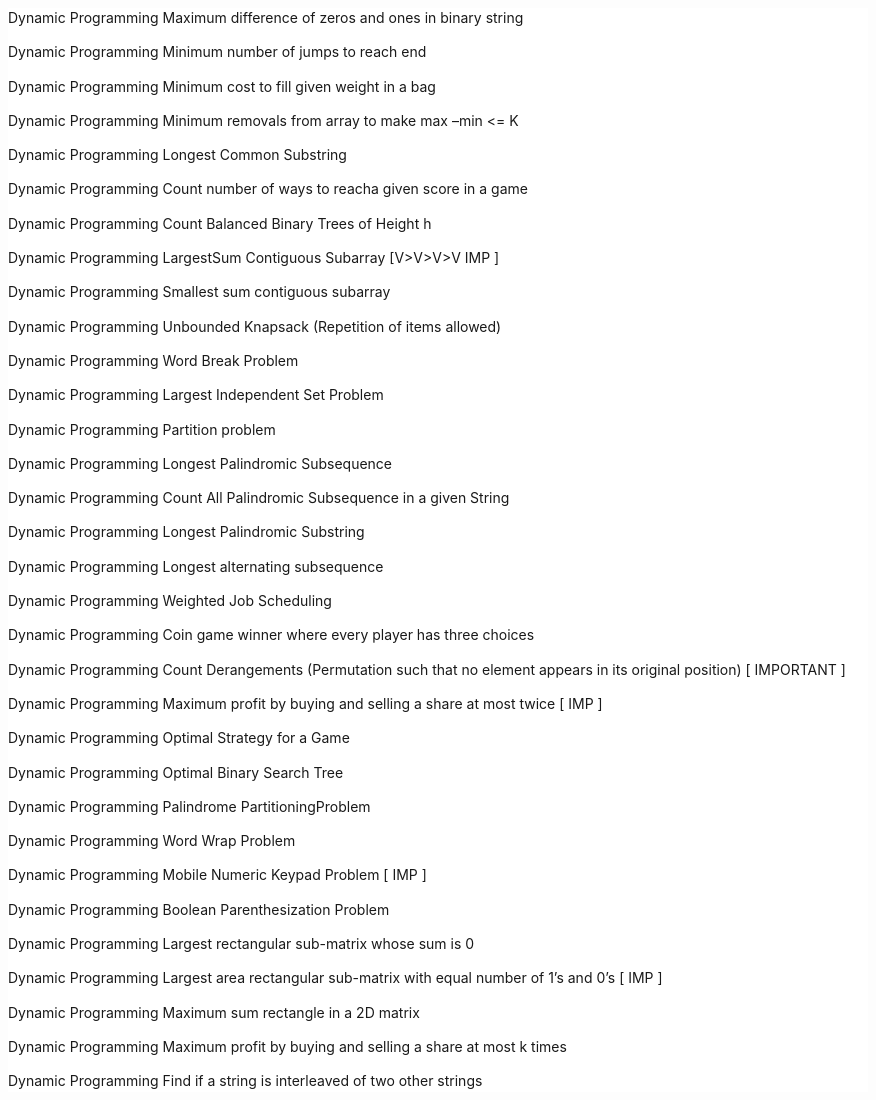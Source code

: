 Dynamic Programming	Maximum difference of zeros and ones in binary string

Dynamic Programming	Minimum number of jumps to reach end

Dynamic Programming	Minimum cost to fill given weight in a bag

Dynamic Programming	Minimum removals from array to make max –min <= K

Dynamic Programming	Longest Common Substring

Dynamic Programming	Count number of ways to reacha given score in a game

Dynamic Programming	Count Balanced Binary Trees of Height h

Dynamic Programming	LargestSum Contiguous Subarray [V>V>V>V IMP ]

Dynamic Programming	Smallest sum contiguous subarray

Dynamic Programming	Unbounded Knapsack (Repetition of items allowed)

Dynamic Programming	Word Break Problem

Dynamic Programming	Largest Independent Set Problem

Dynamic Programming	Partition problem

Dynamic Programming	Longest Palindromic Subsequence

Dynamic Programming	Count All Palindromic Subsequence in a given String

Dynamic Programming	Longest Palindromic Substring

Dynamic Programming	Longest alternating subsequence

Dynamic Programming	Weighted Job Scheduling

Dynamic Programming	Coin game winner where every player has three choices

Dynamic Programming	Count Derangements (Permutation such that no element appears in its original position) [ IMPORTANT ]

Dynamic Programming	Maximum profit by buying and selling a share at most twice [ IMP ]

Dynamic Programming	Optimal Strategy for a Game

Dynamic Programming	Optimal Binary Search Tree

Dynamic Programming	Palindrome PartitioningProblem

Dynamic Programming	Word Wrap Problem

Dynamic Programming	Mobile Numeric Keypad Problem [ IMP ]

Dynamic Programming	Boolean Parenthesization Problem

Dynamic Programming	Largest rectangular sub-matrix whose sum is 0

Dynamic Programming	Largest area rectangular sub-matrix with equal number of 1’s and 0’s [ IMP ]

Dynamic Programming	Maximum sum rectangle in a 2D matrix

Dynamic Programming	Maximum profit by buying and selling a share at most k times

Dynamic Programming	Find if a string is interleaved of two other strings
